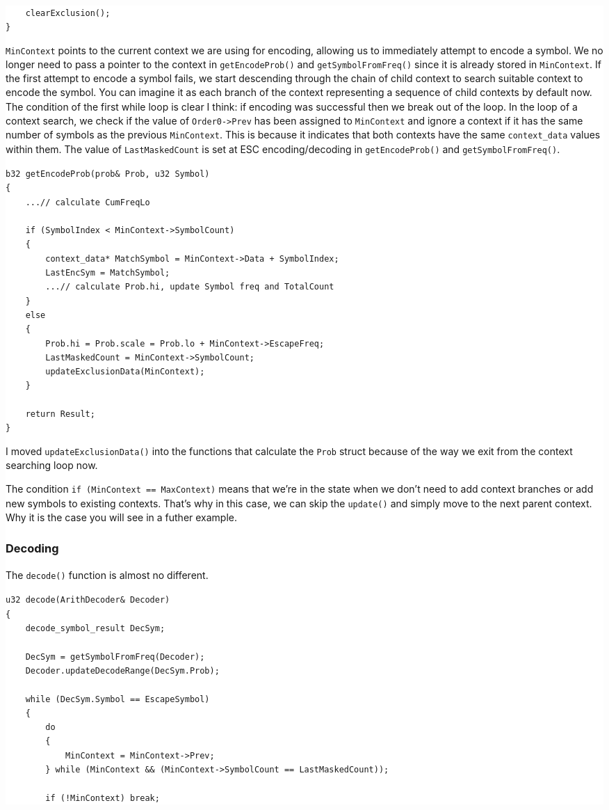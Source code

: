 ```
    clearExclusion();
}
```

`MinContext` points to the current context we are using for encoding, allowing us to immediately attempt to encode a symbol. We no longer need to pass a pointer to the context in `getEncodeProb()` and `getSymbolFromFreq()` since it is already stored in `MinContext`. If the first attempt to encode a symbol fails, we start descending through the chain of child context to search suitable context to encode the symbol. You can imagine it as each branch of the context representing a sequence of child contexts by default now. The condition of the first while loop is clear I think: if encoding was successful then we break out of the loop. In the loop of a context search, we check if the value of `Order0->Prev` has been assigned to `MinContext` and ignore a context if it has the same number of symbols as the previous `MinContext`. This is because it indicates that both contexts have the same `context_data` values within them. The value of `LastMaskedCount` is set at ESC encoding/decoding in `getEncodeProb()` and `getSymbolFromFreq()`.

```
b32 getEncodeProb(prob& Prob, u32 Symbol)
{
    ...// calculate CumFreqLo

    if (SymbolIndex < MinContext->SymbolCount)
    {
        context_data* MatchSymbol = MinContext->Data + SymbolIndex;
        LastEncSym = MatchSymbol;
        ...// calculate Prob.hi, update Symbol freq and TotalCount
    }
    else
    {
        Prob.hi = Prob.scale = Prob.lo + MinContext->EscapeFreq;
        LastMaskedCount = MinContext->SymbolCount;
        updateExclusionData(MinContext);
    }

    return Result;
}
```

I moved `updateExclusionData()` into the functions that calculate the `Prob` struct because of the way we exit from the context searching loop now.

The condition `if (MinContext == MaxContext)` means that we’re in the state when we don’t need to add context branches or add new symbols to existing contexts. That’s why in this case, we can skip the `update()` and simply move to the next parent context. Why it is the case you will see in a futher example.

### Decoding

The `decode()` function is almost no different.

```
u32 decode(ArithDecoder& Decoder)
{
    decode_symbol_result DecSym;

    DecSym = getSymbolFromFreq(Decoder);
    Decoder.updateDecodeRange(DecSym.Prob);

    while (DecSym.Symbol == EscapeSymbol)
    {
        do
        {
            MinContext = MinContext->Prev;
        } while (MinContext && (MinContext->SymbolCount == LastMaskedCount));

        if (!MinContext) break;
```